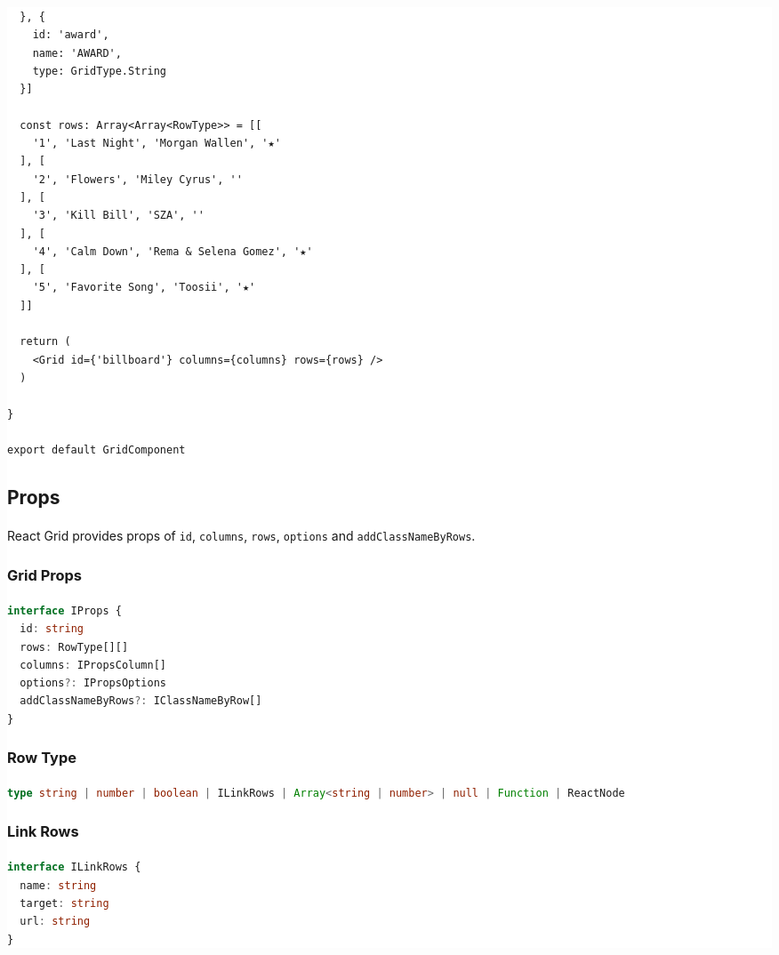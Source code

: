 ```tsx
  }, {
    id: 'award',
    name: 'AWARD',
    type: GridType.String
  }]

  const rows: Array<Array<RowType>> = [[
    '1', 'Last Night', 'Morgan Wallen', '★'
  ], [
    '2', 'Flowers', 'Miley Cyrus', ''
  ], [
    '3', 'Kill Bill', 'SZA', ''
  ], [
    '4', 'Calm Down', 'Rema & Selena Gomez', '★'
  ], [
    '5', 'Favorite Song', 'Toosii', '★'
  ]]

  return (
    <Grid id={'billboard'} columns={columns} rows={rows} />
  )

}

export default GridComponent
```
  
## Props
React Grid provides props of `id`, `columns`, `rows`, `options` and `addClassNameByRows`.  
  
### Grid Props
```ts
interface IProps {
  id: string
  rows: RowType[][]
  columns: IPropsColumn[]
  options?: IPropsOptions
  addClassNameByRows?: IClassNameByRow[]
}
```

### Row Type
```ts
type string | number | boolean | ILinkRows | Array<string | number> | null | Function | ReactNode
```

### Link Rows
```ts
interface ILinkRows {
  name: string
  target: string
  url: string
}
```

